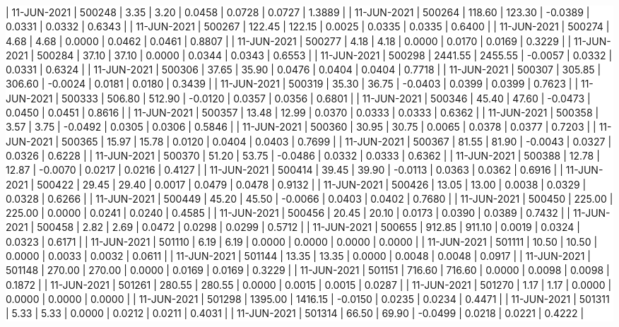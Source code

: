 | 11-JUN-2021 | 500248 | 3.35 | 3.20 | 0.0458 | 0.0728 | 0.0727 | 1.3889 |
| 11-JUN-2021 | 500264 | 118.60 | 123.30 | -0.0389 | 0.0331 | 0.0332 | 0.6343 |
| 11-JUN-2021 | 500267 | 122.45 | 122.15 | 0.0025 | 0.0335 | 0.0335 | 0.6400 |
| 11-JUN-2021 | 500274 | 4.68 | 4.68 | 0.0000 | 0.0462 | 0.0461 | 0.8807 |
| 11-JUN-2021 | 500277 | 4.18 | 4.18 | 0.0000 | 0.0170 | 0.0169 | 0.3229 |
| 11-JUN-2021 | 500284 | 37.10 | 37.10 | 0.0000 | 0.0344 | 0.0343 | 0.6553 |
| 11-JUN-2021 | 500298 | 2441.55 | 2455.55 | -0.0057 | 0.0332 | 0.0331 | 0.6324 |
| 11-JUN-2021 | 500306 | 37.65 | 35.90 | 0.0476 | 0.0404 | 0.0404 | 0.7718 |
| 11-JUN-2021 | 500307 | 305.85 | 306.60 | -0.0024 | 0.0181 | 0.0180 | 0.3439 |
| 11-JUN-2021 | 500319 | 35.30 | 36.75 | -0.0403 | 0.0399 | 0.0399 | 0.7623 |
| 11-JUN-2021 | 500333 | 506.80 | 512.90 | -0.0120 | 0.0357 | 0.0356 | 0.6801 |
| 11-JUN-2021 | 500346 | 45.40 | 47.60 | -0.0473 | 0.0450 | 0.0451 | 0.8616 |
| 11-JUN-2021 | 500357 | 13.48 | 12.99 | 0.0370 | 0.0333 | 0.0333 | 0.6362 |
| 11-JUN-2021 | 500358 | 3.57 | 3.75 | -0.0492 | 0.0305 | 0.0306 | 0.5846 |
| 11-JUN-2021 | 500360 | 30.95 | 30.75 | 0.0065 | 0.0378 | 0.0377 | 0.7203 |
| 11-JUN-2021 | 500365 | 15.97 | 15.78 | 0.0120 | 0.0404 | 0.0403 | 0.7699 |
| 11-JUN-2021 | 500367 | 81.55 | 81.90 | -0.0043 | 0.0327 | 0.0326 | 0.6228 |
| 11-JUN-2021 | 500370 | 51.20 | 53.75 | -0.0486 | 0.0332 | 0.0333 | 0.6362 |
| 11-JUN-2021 | 500388 | 12.78 | 12.87 | -0.0070 | 0.0217 | 0.0216 | 0.4127 |
| 11-JUN-2021 | 500414 | 39.45 | 39.90 | -0.0113 | 0.0363 | 0.0362 | 0.6916 |
| 11-JUN-2021 | 500422 | 29.45 | 29.40 | 0.0017 | 0.0479 | 0.0478 | 0.9132 |
| 11-JUN-2021 | 500426 | 13.05 | 13.00 | 0.0038 | 0.0329 | 0.0328 | 0.6266 |
| 11-JUN-2021 | 500449 | 45.20 | 45.50 | -0.0066 | 0.0403 | 0.0402 | 0.7680 |
| 11-JUN-2021 | 500450 | 225.00 | 225.00 | 0.0000 | 0.0241 | 0.0240 | 0.4585 |
| 11-JUN-2021 | 500456 | 20.45 | 20.10 | 0.0173 | 0.0390 | 0.0389 | 0.7432 |
| 11-JUN-2021 | 500458 | 2.82 | 2.69 | 0.0472 | 0.0298 | 0.0299 | 0.5712 |
| 11-JUN-2021 | 500655 | 912.85 | 911.10 | 0.0019 | 0.0324 | 0.0323 | 0.6171 |
| 11-JUN-2021 | 501110 | 6.19 | 6.19 | 0.0000 | 0.0000 | 0.0000 | 0.0000 |
| 11-JUN-2021 | 501111 | 10.50 | 10.50 | 0.0000 | 0.0033 | 0.0032 | 0.0611 |
| 11-JUN-2021 | 501144 | 13.35 | 13.35 | 0.0000 | 0.0048 | 0.0048 | 0.0917 |
| 11-JUN-2021 | 501148 | 270.00 | 270.00 | 0.0000 | 0.0169 | 0.0169 | 0.3229 |
| 11-JUN-2021 | 501151 | 716.60 | 716.60 | 0.0000 | 0.0098 | 0.0098 | 0.1872 |
| 11-JUN-2021 | 501261 | 280.55 | 280.55 | 0.0000 | 0.0015 | 0.0015 | 0.0287 |
| 11-JUN-2021 | 501270 | 1.17 | 1.17 | 0.0000 | 0.0000 | 0.0000 | 0.0000 |
| 11-JUN-2021 | 501298 | 1395.00 | 1416.15 | -0.0150 | 0.0235 | 0.0234 | 0.4471 |
| 11-JUN-2021 | 501311 | 5.33 | 5.33 | 0.0000 | 0.0212 | 0.0211 | 0.4031 |
| 11-JUN-2021 | 501314 | 66.50 | 69.90 | -0.0499 | 0.0218 | 0.0221 | 0.4222 |